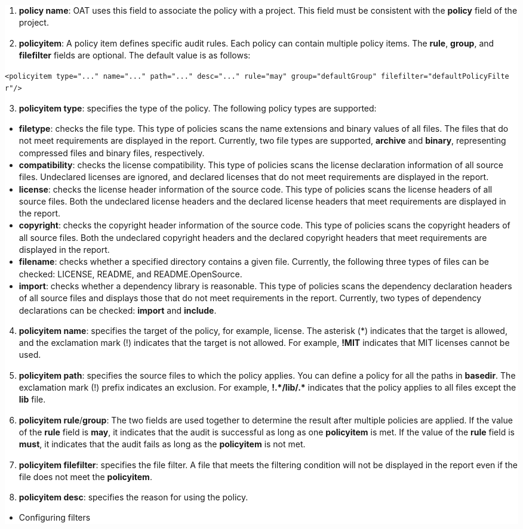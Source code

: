 1. **policy name**: OAT uses this field to associate the policy with a project. This field must be consistent with the  **policy**  field of the project.

2. **policyitem**: A policy item defines specific audit rules. Each policy can contain multiple policy items. The  **rule**,  **group**, and  **filefilter**  fields are optional. The default value is
   as follows:

```
<policyitem type="..." name="..." path="..." desc="..." rule="may" group="defaultGroup" filefilter="defaultPolicyFilter"/>
```

3. **policyitem type**: specifies the type of the policy. The following policy types are supported:

- **filetype**: checks the file type. This type of policies scans the name extensions and binary values of all files. The files that do not meet requirements are displayed in the report. Currently,
  two file types are supported,  **archive**  and  **binary**, representing compressed files and binary files, respectively.
- **compatibility**: checks the license compatibility. This type of policies scans the license declaration information of all source files. Undeclared licenses are ignored, and declared licenses that
  do not meet requirements are displayed in the report.
- **license**: checks the license header information of the source code. This type of policies scans the license headers of all source files. Both the undeclared license headers and the declared
  license headers that meet requirements are displayed in the report.
- **copyright**: checks the copyright header information of the source code. This type of policies scans the copyright headers of all source files. Both the undeclared copyright headers and the
  declared copyright headers that meet requirements are displayed in the report.
- **filename**: checks whether a specified directory contains a given file. Currently, the following three types of files can be checked: LICENSE, README, and README.OpenSource.
- **import**: checks whether a dependency library is reasonable. This type of policies scans the dependency declaration headers of all source files and displays those that do not meet requirements in
  the report. Currently, two types of dependency declarations can be checked:  **import**  and  **include**.

4. **policyitem name**: specifies the target of the policy, for example, license. The asterisk \(\*\) indicates that the target is allowed, and the exclamation mark \(!\) indicates that the target is
   not allowed. For example,  **!MIT**  indicates that MIT licenses cannot be used.

5. **policyitem path**: specifies the source files to which the policy applies. You can define a policy for all the paths in  **basedir**. The exclamation mark \(!\) prefix indicates an exclusion. For
   example,  **!.\*/lib/.\***  indicates that the policy applies to all files except the  **lib**  file.

6. **policyitem rule**/**group**: The two fields are used together to determine the result after multiple policies are applied. If the value of the  **rule**  field is  **may**, it indicates that the
   audit is successful as long as one  **policyitem**  is met. If the value of the  **rule**  field is  **must**, it indicates that the audit fails as long as the  **policyitem**  is not met.

7. **policyitem filefilter**: specifies the file filter. A file that meets the filtering condition will not be displayed in the report even if the file does not meet the  **policyitem**.

8. **policyitem desc**: specifies the reason for using the policy.

- Configuring filters

